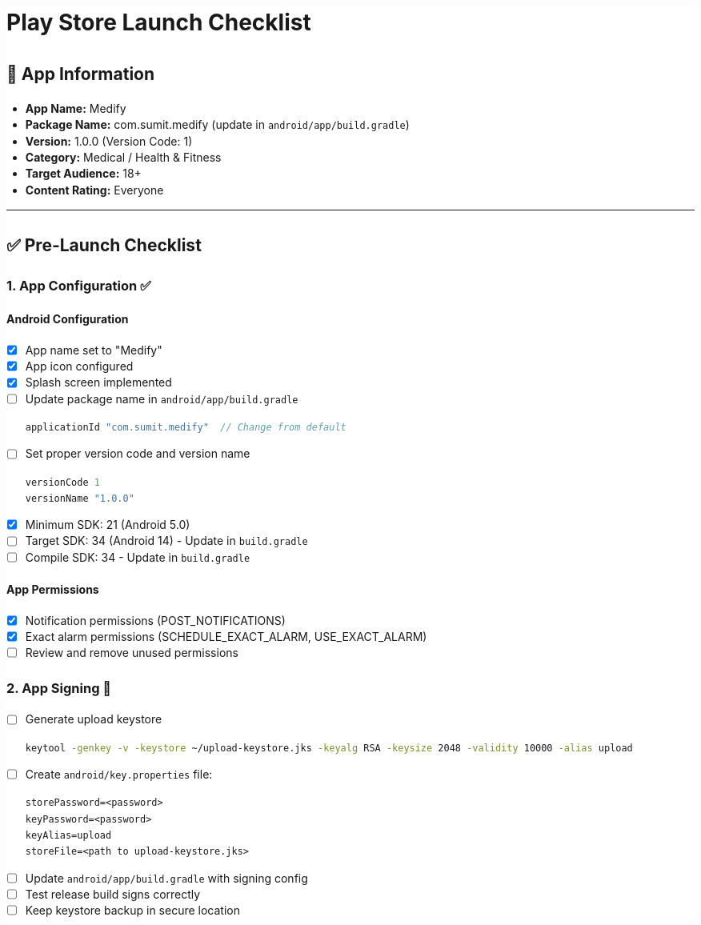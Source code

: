 # Play Store Launch Checklist

## 📱 App Information

- **App Name:** Medify
- **Package Name:** com.sumit.medify (update in `android/app/build.gradle`)
- **Version:** 1.0.0 (Version Code: 1)
- **Category:** Medical / Health & Fitness
- **Target Audience:** 18+
- **Content Rating:** Everyone

---

## ✅ Pre-Launch Checklist

### 1. App Configuration ✅

#### Android Configuration

- [x] App name set to "Medify"
- [x] App icon configured
- [x] Splash screen implemented
- [ ] Update package name in `android/app/build.gradle`
  ```gradle
  applicationId "com.sumit.medify"  // Change from default
  ```
- [ ] Set proper version code and version name
  ```gradle
  versionCode 1
  versionName "1.0.0"
  ```
- [x] Minimum SDK: 21 (Android 5.0)
- [ ] Target SDK: 34 (Android 14) - Update in `build.gradle`
- [ ] Compile SDK: 34 - Update in `build.gradle`

#### App Permissions

- [x] Notification permissions (POST_NOTIFICATIONS)
- [x] Exact alarm permissions (SCHEDULE_EXACT_ALARM, USE_EXACT_ALARM)
- [ ] Review and remove unused permissions

### 2. App Signing 🔐

- [ ] Generate upload keystore
  ```bash
  keytool -genkey -v -keystore ~/upload-keystore.jks -keyalg RSA -keysize 2048 -validity 10000 -alias upload
  ```
- [ ] Create `android/key.properties` file:
  ```properties
  storePassword=<password>
  keyPassword=<password>
  keyAlias=upload
  storeFile=<path to upload-keystore.jks>
  ```
- [ ] Update `android/app/build.gradle` with signing config
- [ ] Test release build signs correctly
- [ ] Keep keystore backup in secure location
